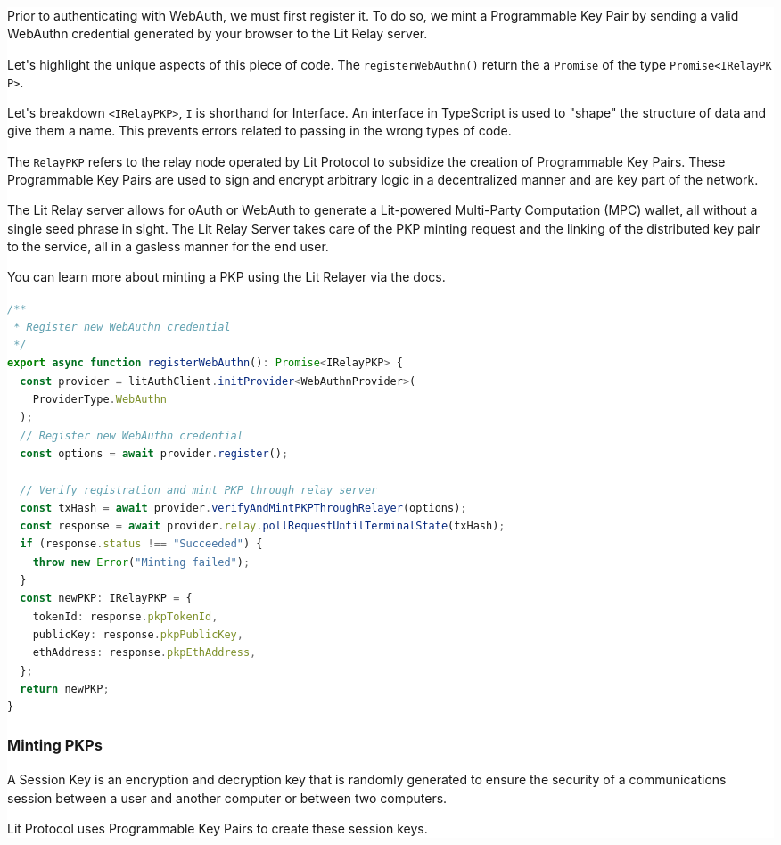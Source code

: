 Prior to authenticating with WebAuth, we must first register it. To do so, we mint a Programmable Key Pair by sending a valid WebAuthn credential generated by your browser to the Lit Relay server.

Let's highlight the unique aspects of this piece of code. The `registerWebAuthn()` return the a `Promise` of the type `Promise<IRelayPKP>`.

Let's breakdown `<IRelayPKP>`, `I` is shorthand for Interface. An interface in TypeScript is used to "shape" the structure of data and give them a name. This prevents errors related to passing in the wrong types of code.

The `RelayPKP` refers to the relay node operated by Lit Protocol to subsidize the creation of Programmable Key Pairs. These Programmable Key Pairs are used to sign and encrypt arbitrary logic in a decentralized manner and are key part of the network.

The Lit Relay server allows for oAuth or WebAuth to generate a Lit-powered Multi-Party Computation (MPC) wallet, all without a single seed phrase in sight. The Lit Relay Server takes care of the PKP minting request and the linking of the distributed key pair to the service, all in a gasless manner for the end user.

You can learn more about minting a PKP using the [Lit Relayer via the docs](https://developer.litprotocol.com/v3/sdk/wallets/minting/#mint-via-webauthn).

```typescript
/**
 * Register new WebAuthn credential
 */
export async function registerWebAuthn(): Promise<IRelayPKP> {
  const provider = litAuthClient.initProvider<WebAuthnProvider>(
    ProviderType.WebAuthn
  );
  // Register new WebAuthn credential
  const options = await provider.register();

  // Verify registration and mint PKP through relay server
  const txHash = await provider.verifyAndMintPKPThroughRelayer(options);
  const response = await provider.relay.pollRequestUntilTerminalState(txHash);
  if (response.status !== "Succeeded") {
    throw new Error("Minting failed");
  }
  const newPKP: IRelayPKP = {
    tokenId: response.pkpTokenId,
    publicKey: response.pkpPublicKey,
    ethAddress: response.pkpEthAddress,
  };
  return newPKP;
}
```

### Minting PKPs

A Session Key is an encryption and decryption key that is randomly generated to ensure the security of a communications session between a user and another computer or between two computers.

Lit Protocol uses Programmable Key Pairs to create these session keys.
